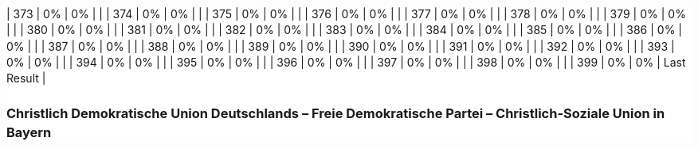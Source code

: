| 373 | 0% | 0% |  |
| 374 | 0% | 0% |  |
| 375 | 0% | 0% |  |
| 376 | 0% | 0% |  |
| 377 | 0% | 0% |  |
| 378 | 0% | 0% |  |
| 379 | 0% | 0% |  |
| 380 | 0% | 0% |  |
| 381 | 0% | 0% |  |
| 382 | 0% | 0% |  |
| 383 | 0% | 0% |  |
| 384 | 0% | 0% |  |
| 385 | 0% | 0% |  |
| 386 | 0% | 0% |  |
| 387 | 0% | 0% |  |
| 388 | 0% | 0% |  |
| 389 | 0% | 0% |  |
| 390 | 0% | 0% |  |
| 391 | 0% | 0% |  |
| 392 | 0% | 0% |  |
| 393 | 0% | 0% |  |
| 394 | 0% | 0% |  |
| 395 | 0% | 0% |  |
| 396 | 0% | 0% |  |
| 397 | 0% | 0% |  |
| 398 | 0% | 0% |  |
| 399 | 0% | 0% | Last Result |

### Christlich Demokratische Union Deutschlands – Freie Demokratische Partei – Christlich-Soziale Union in Bayern
